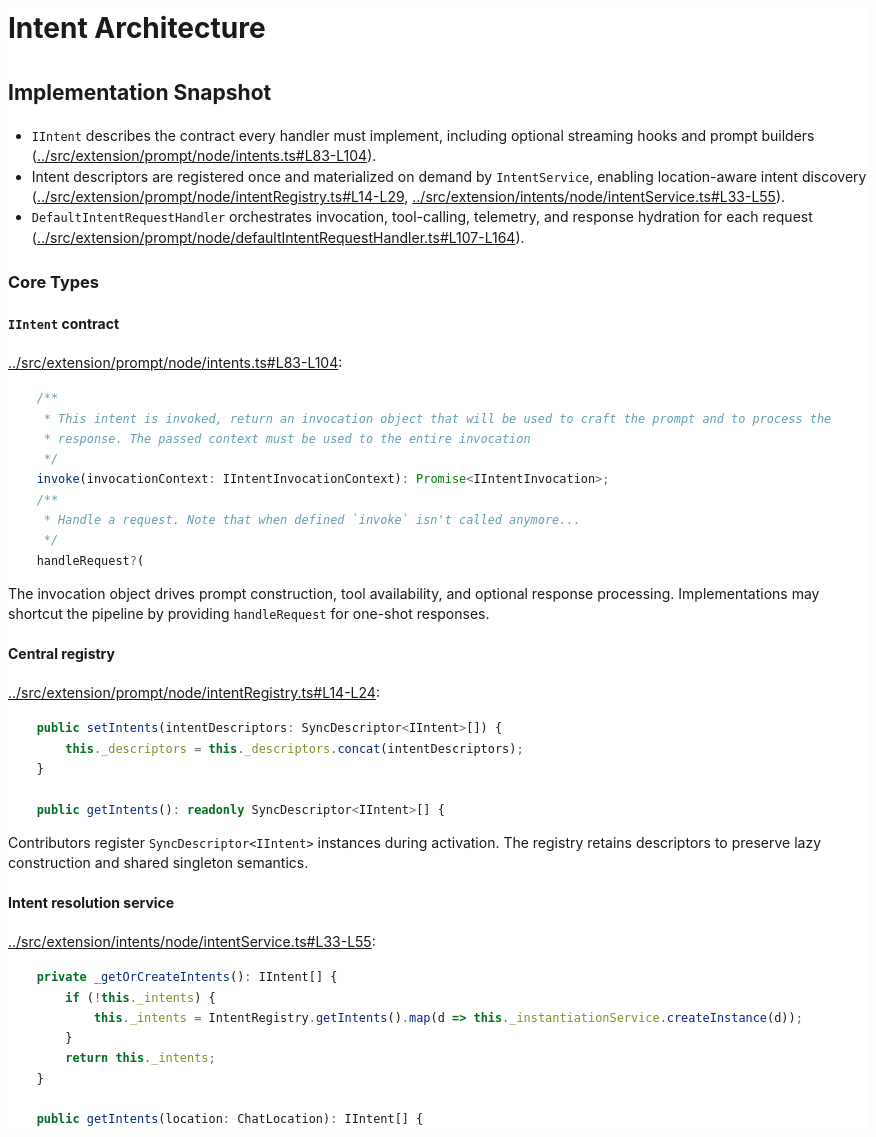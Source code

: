 # Intent Architecture

## Implementation Snapshot
- `IIntent` describes the contract every handler must implement, including optional streaming hooks and prompt builders ([../src/extension/prompt/node/intents.ts#L83-L104](../src/extension/prompt/node/intents.ts#L83-L104)).
- Intent descriptors are registered once and materialized on demand by `IntentService`, enabling location-aware intent discovery ([../src/extension/prompt/node/intentRegistry.ts#L14-L29](../src/extension/prompt/node/intentRegistry.ts#L14-L29), [../src/extension/intents/node/intentService.ts#L33-L55](../src/extension/intents/node/intentService.ts#L33-L55)).
- `DefaultIntentRequestHandler` orchestrates invocation, tool-calling, telemetry, and response hydration for each request ([../src/extension/prompt/node/defaultIntentRequestHandler.ts#L107-L164](../src/extension/prompt/node/defaultIntentRequestHandler.ts#L107-L164)).

### Core Types

#### `IIntent` contract
[../src/extension/prompt/node/intents.ts#L83-L104](../src/extension/prompt/node/intents.ts#L83-L104):
```typescript
	/**
	 * This intent is invoked, return an invocation object that will be used to craft the prompt and to process the
	 * response. The passed context must be used to the entire invocation
	 */
	invoke(invocationContext: IIntentInvocationContext): Promise<IIntentInvocation>;
	/**
	 * Handle a request. Note that when defined `invoke` isn't called anymore...
	 */
	handleRequest?(
```
The invocation object drives prompt construction, tool availability, and optional response processing. Implementations may shortcut the pipeline by providing `handleRequest` for one-shot responses.

#### Central registry
[../src/extension/prompt/node/intentRegistry.ts#L14-L24](../src/extension/prompt/node/intentRegistry.ts#L14-L24):
```typescript
	public setIntents(intentDescriptors: SyncDescriptor<IIntent>[]) {
		this._descriptors = this._descriptors.concat(intentDescriptors);
	}

	public getIntents(): readonly SyncDescriptor<IIntent>[] {
```
Contributors register `SyncDescriptor<IIntent>` instances during activation. The registry retains descriptors to preserve lazy construction and shared singleton semantics.

#### Intent resolution service
[../src/extension/intents/node/intentService.ts#L33-L55](../src/extension/intents/node/intentService.ts#L33-L55):
```typescript
	private _getOrCreateIntents(): IIntent[] {
		if (!this._intents) {
			this._intents = IntentRegistry.getIntents().map(d => this._instantiationService.createInstance(d));
		}
		return this._intents;
	}

	public getIntents(location: ChatLocation): IIntent[] {
```